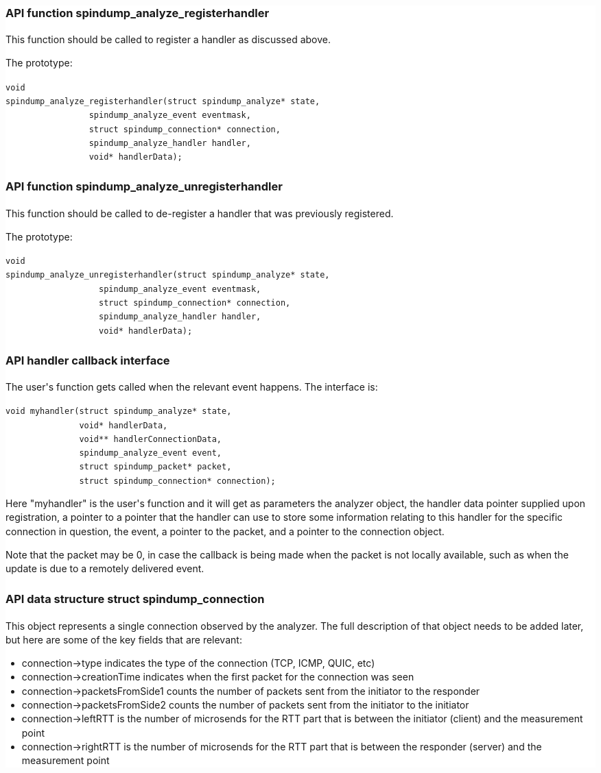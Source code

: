 ### API function spindump_analyze_registerhandler

This function should be called to register a handler as discussed above. 

The prototype: 

    void
    spindump_analyze_registerhandler(struct spindump_analyze* state,
    				 spindump_analyze_event eventmask,
    				 struct spindump_connection* connection,
    				 spindump_analyze_handler handler,
    				 void* handlerData);

### API function spindump_analyze_unregisterhandler

This function should be called to de-register a handler that was previously registered.

The prototype: 

    void
    spindump_analyze_unregisterhandler(struct spindump_analyze* state,
    				   spindump_analyze_event eventmask,
    				   struct spindump_connection* connection,
    				   spindump_analyze_handler handler,
    				   void* handlerData);

### API handler callback interface

The user's function gets called when the relevant event happens. The interface is:

    void myhandler(struct spindump_analyze* state,
                   void* handlerData,
                   void** handlerConnectionData,
                   spindump_analyze_event event,
                   struct spindump_packet* packet,
                   struct spindump_connection* connection);

Here "myhandler" is the user's function and it will get as parameters the analyzer object, the handler data pointer supplied upon registration, a pointer to a pointer that the handler can use to store some information relating to this handler for the specific connection in question, the event, a pointer to the packet, and a pointer to the connection object.

Note that the packet may be 0, in case the callback is being made when the packet is not locally available, such as when the update is due to a remotely delivered event.

### API data structure struct spindump_connection

This object represents a single connection observed by the analyzer. The full description of that object needs to be added later, but here are some of the key fields that are relevant:

* connection->type indicates the type of the connection (TCP, ICMP, QUIC, etc)
* connection->creationTime indicates when the first packet for the connection was seen
* connection->packetsFromSide1 counts the number of packets sent from the initiator to the responder 
* connection->packetsFromSide2 counts the number of packets sent from the initiator to the initiator 
* connection->leftRTT is the number of microsends for the RTT part that is between the initiator (client) and the measurement point 
* connection->rightRTT is the number of microsends for the RTT part that is between the responder (server) and the measurement point 
